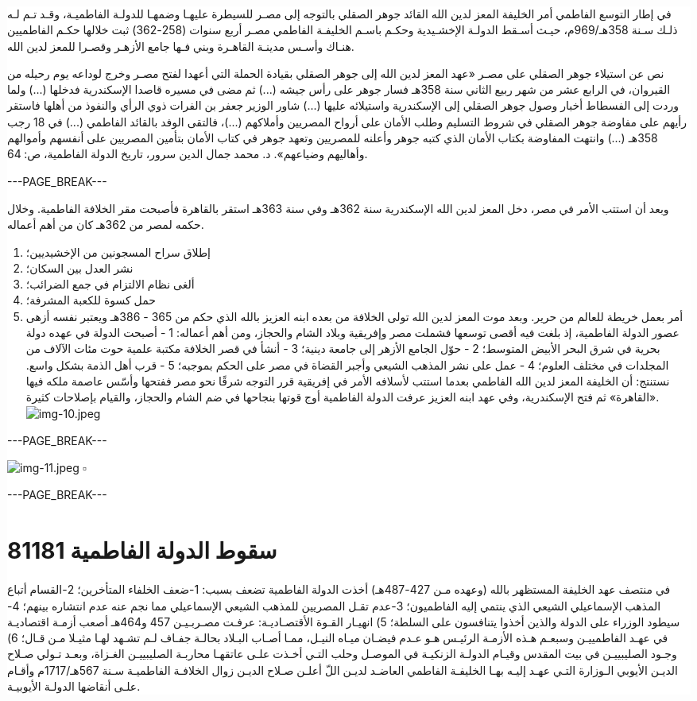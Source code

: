 في إطار التوسع الفاطمي أمر الخليفة المعز لدين الله القائد جوهر الصقلي بالتوجه إلى مصـر
للسيطرة عليهـا وضمهـا للدولـة الفاطميـة، وقـد تـم لـه ذلـك سـنة 358هـ/969م، حيـث أسـقط
الدولـة الإخشـيدية وحكـم باسـم الخليفـة الفاطمي مصـر أربع سنوات (258-362) ثبت خلالها
حكـم الفاطميين هنـاك وأسـس مدينـة القاهـرة وبني فـها جامع الأزهـر وقصـرا للمعز لدين الله.

نص عن استيلاء جوهر الصقلي على مصـر
«عهد المعز لدين الله إلى جوهر الصقلي بقيادة الحملة التي أعهدا لفتح مصـر
وخرج لوداعه يوم رحيله من القيروان، في الرابع عشر من شهر ربيع الثاني
سنة 358هـ فسار جوهر على رأس جيشه (...) ثم مضى في مسيره قاصدا
الإسكندرية فدخلها (...) ولما وردت إلى الفسطاط أخبار وصول جوهر
الصقلي إلى الإسكندرية واستيلائه عليها (...) شاور الوزير جعفر بن الفرات
ذوي الرأي والنفوذ من أهلها فاستقر رأيهم على مفاوضة جوهر الصقلي في
شروط التسليم وطلب الأمان على أرواح المصريين وأملاكهم (...)، فالتقى
الوفد بالقائد الفاطمي (...) في 18 رجب 358هـ (...) وانتهت المفاوضة بكتاب
الأمان الذي كتبه جوهر وأعلنه للمصريين وتعهد جوهر في كتاب الأمان
بتأمين المصريين على أنفسهم وأموالهم وأهاليهم وضياعهم».
د. محمد جمال الدين سرور، تاريخ الدولة الفاطمية، ص: 64.

---PAGE_BREAK---

وبعد أن استتب الأمر في مصر، دخل المعز لدين الله الإسكندرية سنة 362هـ وفي سنة 363هـ استقر بالقاهرة فأصبحت مقر الخلافة الفاطمية. وخلال حكمه لمصر من 362هـ كان من أهم أعماله.
1) إطلاق سراح المسجونين من الإخشيديين؛
2) نشر العدل بين السكان؛
3) ألغى نظام الالتزام في جمع الضرائب؛
4) حمل كسوة للكعبة المشرفة؛
5) أمر بعمل خريطة للعالم من حرير.
وبعد موت المعز لدين الله تولى الخلافة من بعده ابنه العزيز بالله الذي حكم من 365 - 386هـ ويعتبر نفسه أزهى عصور الدولة الفاطمية، إذ بلغت فيه أقصى توسعها فشملت مصر وإفريقية وبلاد الشام والحجاز، ومن أهم أعماله:
1 - أصبحت الدولة في عهده دولة بحرية في شرق البحر الأبيض المتوسط؛
2 - حوّل الجامع الأزهر إلى جامعة دينية؛
3 - أنشأ في قصر الخلافة مكتبة علمية حوت مئات الآلاف من المجلدات في مختلف العلوم؛
4 - عمل على نشر المذهب الشيعي وأجبر القضاة في مصر على الحكم بموجبه؛
5 - قرب أهل الذمة بشكل واسع.
نستنتج: أن الخليفة المعز لدين الله الفاطمي بعدما استتب لأسلافه الأمر في إفريقية قرر التوجه شرقًا نحو مصر ففتحها وأسّس عاصمة ملكه فيها «القاهرة» ثم فتح الإسكندرية، وفي عهد ابنه العزيز عرفت الدولة الفاطمية أوج قوتها بنجاحها في ضم الشام والحجاز، والقيام بإصلاحات كثيرة.
![img-10.jpeg](img-10.jpeg)

---PAGE_BREAK---

![img-11.jpeg](img-11.jpeg)
$\square$

---PAGE_BREAK---

# 81181 سقوط الدولة الفاطمية 

في منتصف عهد الخليفة المستظهر بالله (وعهده مـن 427-487هـ) أخذت الدولة الفاطمية تضعف بسبب:
1-ضعف الخلفاء المتأخرين؛
2-القسام أتباع المذهب الإسماعيلي الشيعي الذي ينتمي إليه الفاطميون؛
3-عدم تقـل المصريين للمذهب الشيعي الإسماعيلي مما نجم عنه عدم انتشاره بينهم؛
4-سيطود الوزراء على الدولة والذين أخذوا يتنافسون على السلطة؛
5) انهيـار القـوة الأقتصـاديـة: عرفـت مصـربـيـن 457 و464هـ أصعب أزمـة اقتصاديـة في عهـد الفاطمييـن وسبعـم هـذه الأزمـة الرئيـس هـو عـدم فيضـان ميـاه النيـل، ممـا أصـاب البـلاد بحالـة جفـاف لـم تشـهد لهـا مثيـلا مـن قـال؛
6) وجـود الصليبييـن في بيت المقدس وقيـام الدولـة الزنكيـة في الموصـل وحلب التـي أخـذت علـى عاتقهـا محاربـة الصليبييـن الغـزاة، وبعـد تـولي صـلاح الديـن الأيوبي الـوزارة التـي عهـد إليـه بهـا الخليفـة الفاطمي العاضـد لديـن اللّ أعلـن صـلاح الديـن زوال الخلافـة الفاطميـة سـنة 567هـ/1717م وأقـام علـى أنقاضها الدولـة الأيوبيـة.
